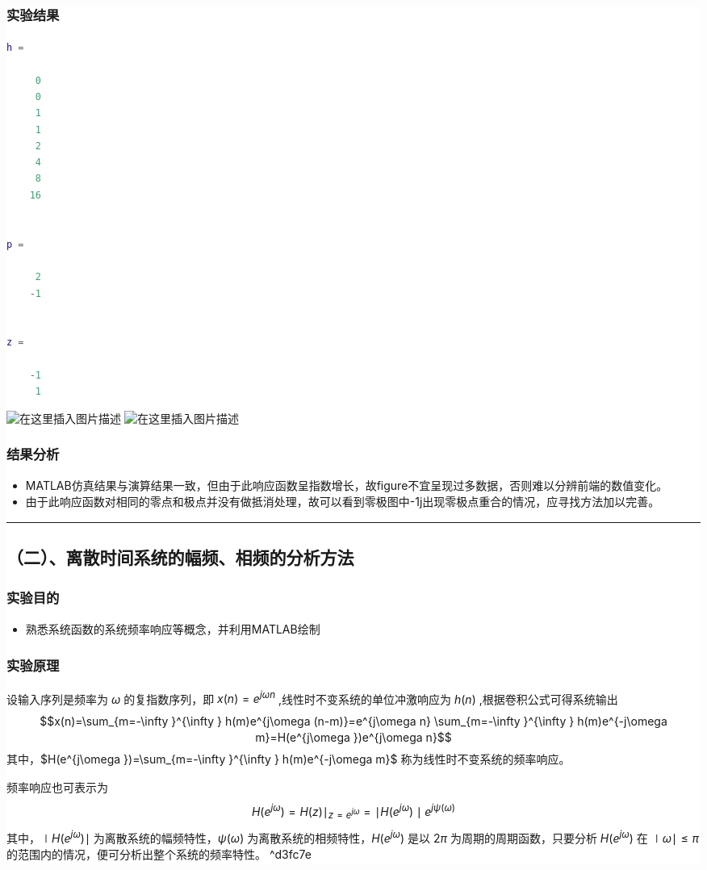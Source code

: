 ### 实验结果
```matlab
h =

     0
     0
     1
     1
     2
     4
     8
    16


p =

     2
    -1


z =

    -1
     1
```

![在这里插入图片描述](https://img-blog.csdnimg.cn/e466c90182de43e1812596a88494830f.png)
![在这里插入图片描述](https://img-blog.csdnimg.cn/4f68165a0ce24233b70cc5f2d14d7e23.png)

### 结果分析
- MATLAB仿真结果与演算结果一致，但由于此响应函数呈指数增长，故figure不宜呈现过多数据，否则难以分辨前端的数值变化。
- 由于此响应函数对相同的零点和极点并没有做抵消处理，故可以看到零极图中-1j出现零极点重合的情况，应寻找方法加以完善。

---

## （二）、离散时间系统的幅频、相频的分析方法

### 实验目的

- 熟悉系统函数的系统频率响应等概念，并利用MATLAB绘制

### 实验原理

设输入序列是频率为 $ω$ 的复指数序列，即 $x(n)=e^{j\omega n}$ ,线性时不变系统的单位冲激响应为 $h(n)$ ,根据卷积公式可得系统输出$$x(n)=\sum_{m=-\infty }^{\infty }  h(m)e^{j\omega (n-m)}=e^{j\omega n} \sum_{m=-\infty }^{\infty }  h(m)e^{-j\omega m}=H(e^{j\omega })e^{j\omega n}$$
其中，$H(e^{j\omega })=\sum_{m=-\infty }^{\infty }  h(m)e^{-j\omega m}$ 称为线性时不变系统的频率响应。


频率响应也可表示为
$$H(e^{j\omega })=H(z)\mid _{z=e^{j\omega }}=\mid H(e^{j\omega })\mid e^{j\psi (\omega )} $$
其中，$\mid H(e^{j\omega })\mid$ 为离散系统的幅频特性，$\psi (\omega )$ 为离散系统的相频特性，$H(e^{j\omega })$ 是以 $2\pi$  为周期的周期函数，只要分析 $H(e^{j\omega })$ 在 $\mid \omega \mid\le\pi$ 的范围内的情况，便可分析出整个系统的频率特性。    ^d3fc7e
